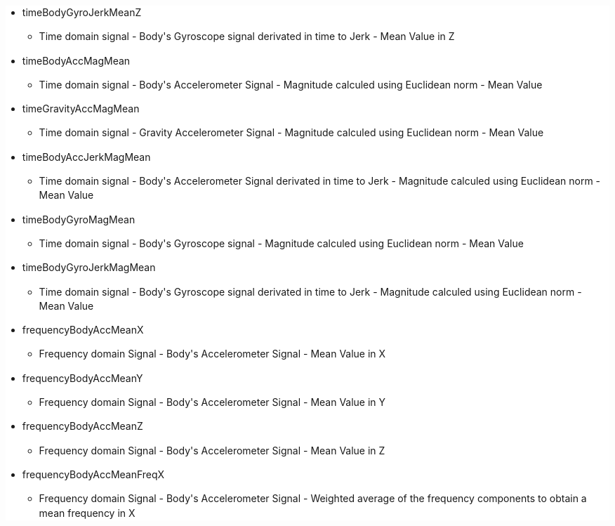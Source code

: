 * timeBodyGyroJerkMeanZ 

  * Time domain signal - Body's Gyroscope signal derivated in time to Jerk - Mean Value in Z




* timeBodyAccMagMean 

  * Time domain signal - Body's Accelerometer Signal - Magnitude calculed using Euclidean norm - Mean Value




* timeGravityAccMagMean 

  * Time domain signal - Gravity Accelerometer Signal - Magnitude calculed using Euclidean norm - Mean Value




* timeBodyAccJerkMagMean 

  * Time domain signal - Body's Accelerometer Signal derivated in time to Jerk - Magnitude calculed using Euclidean norm - Mean Value




* timeBodyGyroMagMean 

  * Time domain signal - Body's Gyroscope signal - Magnitude calculed using Euclidean norm - Mean Value




* timeBodyGyroJerkMagMean 

  * Time domain signal - Body's Gyroscope signal derivated in time to Jerk - Magnitude calculed using Euclidean norm - Mean Value




* frequencyBodyAccMeanX 

  * Frequency domain Signal - Body's Accelerometer Signal - Mean Value in X




* frequencyBodyAccMeanY 

  * Frequency domain Signal - Body's Accelerometer Signal - Mean Value in Y




* frequencyBodyAccMeanZ 

  * Frequency domain Signal - Body's Accelerometer Signal - Mean Value in Z




* frequencyBodyAccMeanFreqX 

  * Frequency domain Signal - Body's Accelerometer Signal - Weighted average of the frequency components to obtain a mean frequency in X
